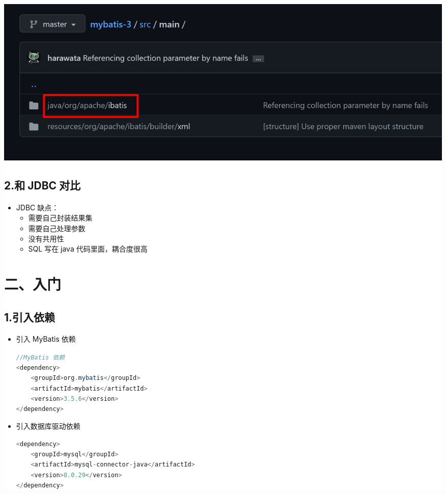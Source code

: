   ![image-20221021145326753](picture/image-20221021145326753.png)

  

## 2.和 JDBC 对比

- JDBC 缺点：
  - 需要自己封装结果集
  - 需要自己处理参数
  - 没有共用性
  - SQL 写在 java 代码里面，耦合度很高

# 二、入门

## 1.引入依赖

- 引入 MyBatis 依赖

  ```java
  //MyBatis 依赖
  <dependency>
      <groupId>org.mybatis</groupId>
      <artifactId>mybatis</artifactId>
      <version>3.5.6</version>
  </dependency>
  ```

  

- 引入数据库驱动依赖

  ```java
  <dependency>
      <groupId>mysql</groupId>
      <artifactId>mysql-connector-java</artifactId>
      <version>8.0.29</version>
  </dependency>
  ```
